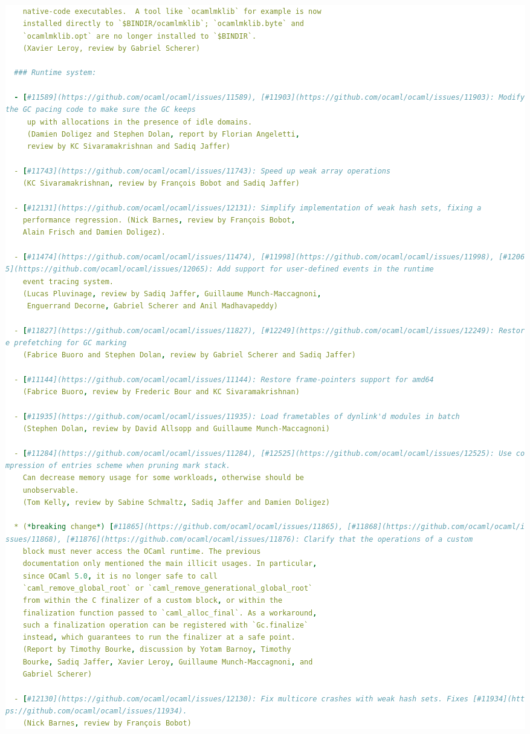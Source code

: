 ```yaml
    native-code executables.  A tool like `ocamlmklib` for example is now
    installed directly to `$BINDIR/ocamlmklib`; `ocamlmklib.byte` and
    `ocamlmklib.opt` are no longer installed to `$BINDIR`.
    (Xavier Leroy, review by Gabriel Scherer)
  
  ### Runtime system:
  
  - [#11589](https://github.com/ocaml/ocaml/issues/11589), [#11903](https://github.com/ocaml/ocaml/issues/11903): Modify the GC pacing code to make sure the GC keeps
     up with allocations in the presence of idle domains.
     (Damien Doligez and Stephen Dolan, report by Florian Angeletti,
     review by KC Sivaramakrishnan and Sadiq Jaffer)
  
  - [#11743](https://github.com/ocaml/ocaml/issues/11743): Speed up weak array operations
    (KC Sivaramakrishnan, review by François Bobot and Sadiq Jaffer)
  
  - [#12131](https://github.com/ocaml/ocaml/issues/12131): Simplify implementation of weak hash sets, fixing a
    performance regression. (Nick Barnes, review by François Bobot,
    Alain Frisch and Damien Doligez).
  
  - [#11474](https://github.com/ocaml/ocaml/issues/11474), [#11998](https://github.com/ocaml/ocaml/issues/11998), [#12065](https://github.com/ocaml/ocaml/issues/12065): Add support for user-defined events in the runtime
    event tracing system.
    (Lucas Pluvinage, review by Sadiq Jaffer, Guillaume Munch-Maccagnoni,
     Enguerrand Decorne, Gabriel Scherer and Anil Madhavapeddy)
  
  - [#11827](https://github.com/ocaml/ocaml/issues/11827), [#12249](https://github.com/ocaml/ocaml/issues/12249): Restore prefetching for GC marking
    (Fabrice Buoro and Stephen Dolan, review by Gabriel Scherer and Sadiq Jaffer)
  
  - [#11144](https://github.com/ocaml/ocaml/issues/11144): Restore frame-pointers support for amd64
    (Fabrice Buoro, review by Frederic Bour and KC Sivaramakrishnan)
  
  - [#11935](https://github.com/ocaml/ocaml/issues/11935): Load frametables of dynlink'd modules in batch
    (Stephen Dolan, review by David Allsopp and Guillaume Munch-Maccagnoni)
  
  - [#11284](https://github.com/ocaml/ocaml/issues/11284), [#12525](https://github.com/ocaml/ocaml/issues/12525): Use compression of entries scheme when pruning mark stack.
    Can decrease memory usage for some workloads, otherwise should be
    unobservable.
    (Tom Kelly, review by Sabine Schmaltz, Sadiq Jaffer and Damien Doligez)
  
  * (*breaking change*) [#11865](https://github.com/ocaml/ocaml/issues/11865), [#11868](https://github.com/ocaml/ocaml/issues/11868), [#11876](https://github.com/ocaml/ocaml/issues/11876): Clarify that the operations of a custom
    block must never access the OCaml runtime. The previous
    documentation only mentioned the main illicit usages. In particular,
    since OCaml 5.0, it is no longer safe to call
    `caml_remove_global_root` or `caml_remove_generational_global_root`
    from within the C finalizer of a custom block, or within the
    finalization function passed to `caml_alloc_final`. As a workaround,
    such a finalization operation can be registered with `Gc.finalize`
    instead, which guarantees to run the finalizer at a safe point.
    (Report by Timothy Bourke, discussion by Yotam Barnoy, Timothy
    Bourke, Sadiq Jaffer, Xavier Leroy, Guillaume Munch-Maccagnoni, and
    Gabriel Scherer)
  
  - [#12130](https://github.com/ocaml/ocaml/issues/12130): Fix multicore crashes with weak hash sets. Fixes [#11934](https://github.com/ocaml/ocaml/issues/11934).
    (Nick Barnes, review by François Bobot)
```